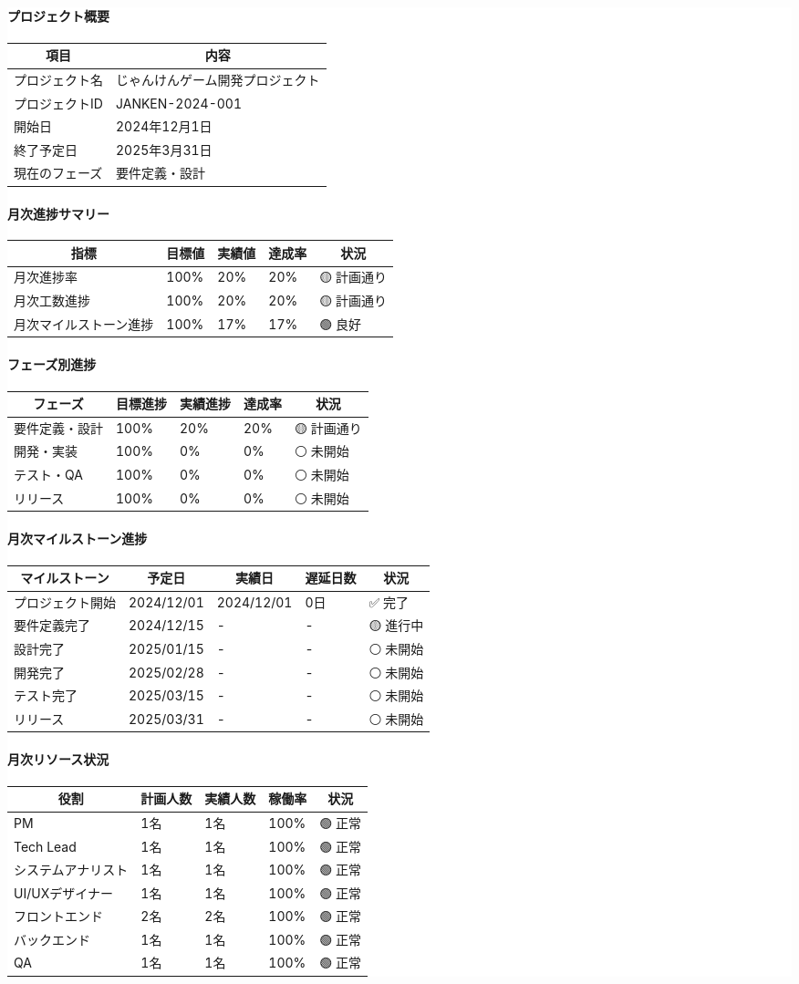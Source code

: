 #### プロジェクト概要
| 項目 | 内容 |
|------|------|
| プロジェクト名 | じゃんけんゲーム開発プロジェクト |
| プロジェクトID | JANKEN-2024-001 |
| 開始日 | 2024年12月1日 |
| 終了予定日 | 2025年3月31日 |
| 現在のフェーズ | 要件定義・設計 |

#### 月次進捗サマリー
| 指標 | 目標値 | 実績値 | 達成率 | 状況 |
|------|--------|--------|--------|------|
| 月次進捗率 | 100% | 20% | 20% | 🟡 計画通り |
| 月次工数進捗 | 100% | 20% | 20% | 🟡 計画通り |
| 月次マイルストーン進捗 | 100% | 17% | 17% | 🟢 良好 |

#### フェーズ別進捗
| フェーズ | 目標進捗 | 実績進捗 | 達成率 | 状況 |
|----------|----------|----------|--------|------|
| 要件定義・設計 | 100% | 20% | 20% | 🟡 計画通り |
| 開発・実装 | 100% | 0% | 0% | ⚪ 未開始 |
| テスト・QA | 100% | 0% | 0% | ⚪ 未開始 |
| リリース | 100% | 0% | 0% | ⚪ 未開始 |

#### 月次マイルストーン進捗
| マイルストーン | 予定日 | 実績日 | 遅延日数 | 状況 |
|----------------|--------|--------|----------|------|
| プロジェクト開始 | 2024/12/01 | 2024/12/01 | 0日 | ✅ 完了 |
| 要件定義完了 | 2024/12/15 | - | - | 🟡 進行中 |
| 設計完了 | 2025/01/15 | - | - | ⚪ 未開始 |
| 開発完了 | 2025/02/28 | - | - | ⚪ 未開始 |
| テスト完了 | 2025/03/15 | - | - | ⚪ 未開始 |
| リリース | 2025/03/31 | - | - | ⚪ 未開始 |

#### 月次リソース状況
| 役割 | 計画人数 | 実績人数 | 稼働率 | 状況 |
|------|----------|----------|--------|------|
| PM | 1名 | 1名 | 100% | 🟢 正常 |
| Tech Lead | 1名 | 1名 | 100% | 🟢 正常 |
| システムアナリスト | 1名 | 1名 | 100% | 🟢 正常 |
| UI/UXデザイナー | 1名 | 1名 | 100% | 🟢 正常 |
| フロントエンド | 2名 | 2名 | 100% | 🟢 正常 |
| バックエンド | 1名 | 1名 | 100% | 🟢 正常 |
| QA | 1名 | 1名 | 100% | 🟢 正常 |
